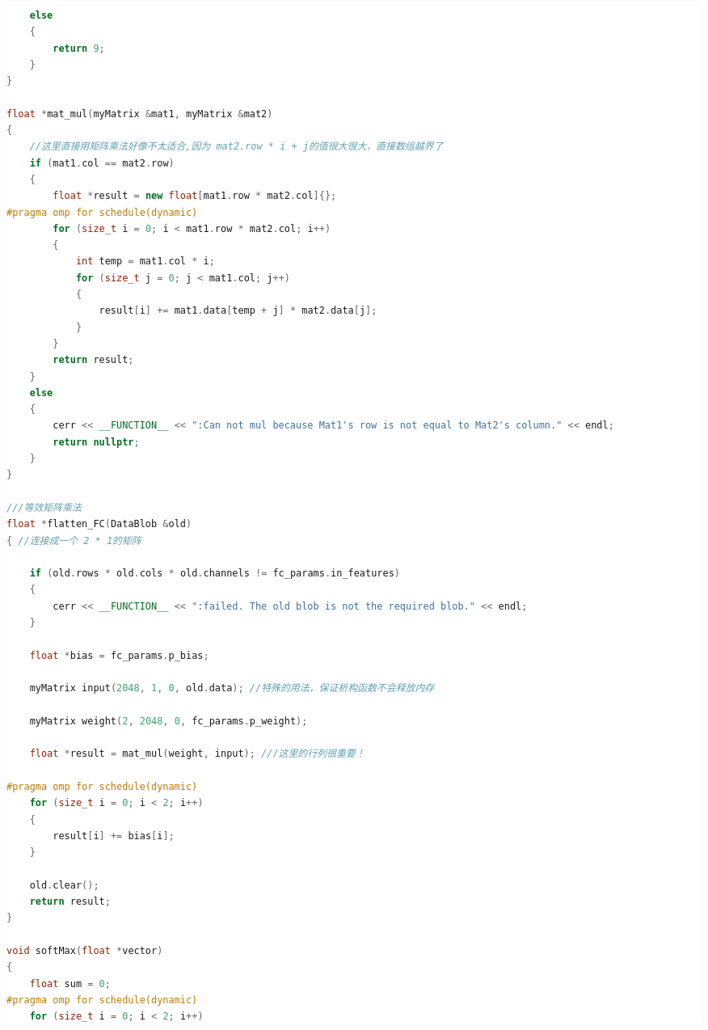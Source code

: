    ```C++
       else
       {
           return 9;
       }
   }
   
   float *mat_mul(myMatrix &mat1, myMatrix &mat2)
   {
       //这里直接用矩阵乘法好像不太适合,因为 mat2.row * i + j的值很大很大，直接数组越界了
       if (mat1.col == mat2.row)
       {
           float *result = new float[mat1.row * mat2.col]{};
   #pragma omp for schedule(dynamic)
           for (size_t i = 0; i < mat1.row * mat2.col; i++)
           {
               int temp = mat1.col * i;
               for (size_t j = 0; j < mat1.col; j++)
               {
                   result[i] += mat1.data[temp + j] * mat2.data[j];
               }
           }
           return result;
       }
       else
       {
           cerr << __FUNCTION__ << ":Can not mul because Mat1's row is not equal to Mat2's column." << endl;
           return nullptr;
       }
   }
   
   ///等效矩阵乘法
   float *flatten_FC(DataBlob &old)
   { //连接成一个 2 * 1的矩阵
   
       if (old.rows * old.cols * old.channels != fc_params.in_features)
       {
           cerr << __FUNCTION__ << ":failed. The old blob is not the required blob." << endl;
       }
   
       float *bias = fc_params.p_bias;
   
       myMatrix input(2048, 1, 0, old.data); //特殊的用法，保证析构函数不会释放内存
   
       myMatrix weight(2, 2048, 0, fc_params.p_weight);
   
       float *result = mat_mul(weight, input); ///这里的行列很重要！
   
   #pragma omp for schedule(dynamic)
       for (size_t i = 0; i < 2; i++)
       {
           result[i] += bias[i];
       }
   
       old.clear();
       return result;
   }
   
   void softMax(float *vector)
   {
       float sum = 0;
   #pragma omp for schedule(dynamic)
       for (size_t i = 0; i < 2; i++)
   ```